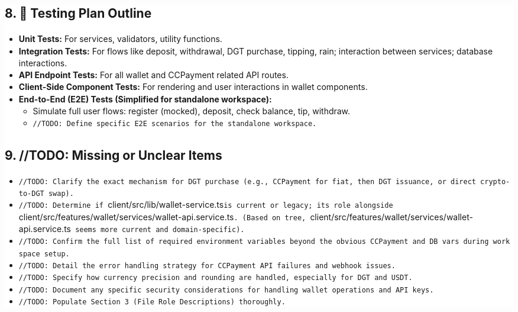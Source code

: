 ## 8. 🧪 Testing Plan Outline

*   **Unit Tests:** For services, validators, utility functions.
*   **Integration Tests:** For flows like deposit, withdrawal, DGT purchase, tipping, rain; interaction between services; database interactions.
*   **API Endpoint Tests:** For all wallet and CCPayment related API routes.
*   **Client-Side Component Tests:** For rendering and user interactions in wallet components.
*   **End-to-End (E2E) Tests (Simplified for standalone workspace):**
    *   Simulate full user flows: register (mocked), deposit, check balance, tip, withdraw.
    *   `//TODO: Define specific E2E scenarios for the standalone workspace.`

## 9. //TODO: Missing or Unclear Items

*   `//TODO: Clarify the exact mechanism for DGT purchase (e.g., CCPayment for fiat, then DGT issuance, or direct crypto-to-DGT swap).`
*   `//TODO: Determine if `client/src/lib/wallet-service.ts` is current or legacy; its role alongside `client/src/features/wallet/services/wallet-api.service.ts`. (Based on tree, `client/src/features/wallet/services/wallet-api.service.ts` seems more current and domain-specific).`
*   `//TODO: Confirm the full list of required environment variables beyond the obvious CCPayment and DB vars during workspace setup.`
*   `//TODO: Detail the error handling strategy for CCPayment API failures and webhook issues.`
*   `//TODO: Specify how currency precision and rounding are handled, especially for DGT and USDT.`
*   `//TODO: Document any specific security considerations for handling wallet operations and API keys.`
*   `//TODO: Populate Section 3 (File Role Descriptions) thoroughly.`
